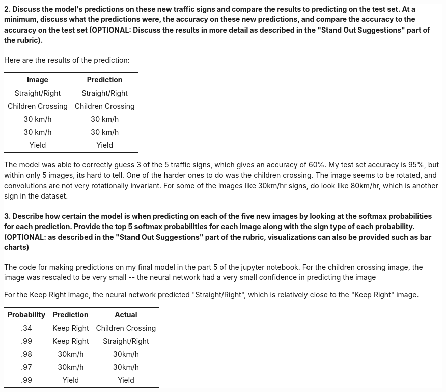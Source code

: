 


#### 2. Discuss the model's predictions on these new traffic signs and compare the results to predicting on the test set. At a minimum, discuss what the predictions were, the accuracy on these new predictions, and compare the accuracy to the accuracy on the test set (OPTIONAL: Discuss the results in more detail as described in the "Stand Out Suggestions" part of the rubric).

Here are the results of the prediction:

| Image			        |     Prediction	        					| 
|:---------------------:|:---------------------------------------------:| 
| Straight/Right      	| Straight/Right   								| 
| Children Crossing     | Children Crossing 							|
| 30 km/h				| 30 km/h										|
| 30 km/h	      		| 30 km/h					 				    |
| Yield			        | Yield               							|


The model was able to correctly guess 3 of the 5 traffic signs, which gives an accuracy of 60%. My test set accuracy is 95%, but within only 5 images, its hard to tell. One of the harder ones to do was the children crossing. The image seems to be rotated, and convolutions are not very rotationally invariant.
For some of the images like 30km/hr signs, do look like 80km/hr, which is another sign in the dataset.
#### 3. Describe how certain the model is when predicting on each of the five new images by looking at the softmax probabilities for each prediction. Provide the top 5 softmax probabilities for each image along with the sign type of each probability. (OPTIONAL: as described in the "Stand Out Suggestions" part of the rubric, visualizations can also be provided such as bar charts)

The code for making predictions on my final model in the part 5 of the jupyter notebook. 
For the children crossing image, the image was rescaled to be very small -- the neural network had a very small confidence in predicting the image

For the Keep Right image, the neural network predicted "Straight/Right", which is relatively close to the "Keep Right" image.


| Probability         	|     Prediction	        					| Actual |
|:---------------------:|:---------------------------------------------:| :----------------:
| .34         			| Keep Right   									| Children Crossing |
| .99     				| Keep Right 									| Straight/Right |
| .98					| 30km/h										| 30km/h         |
| .97	      			| 30km/h					 				    | 30km/h         |
| .99				    | Yield      							        | Yield          |





